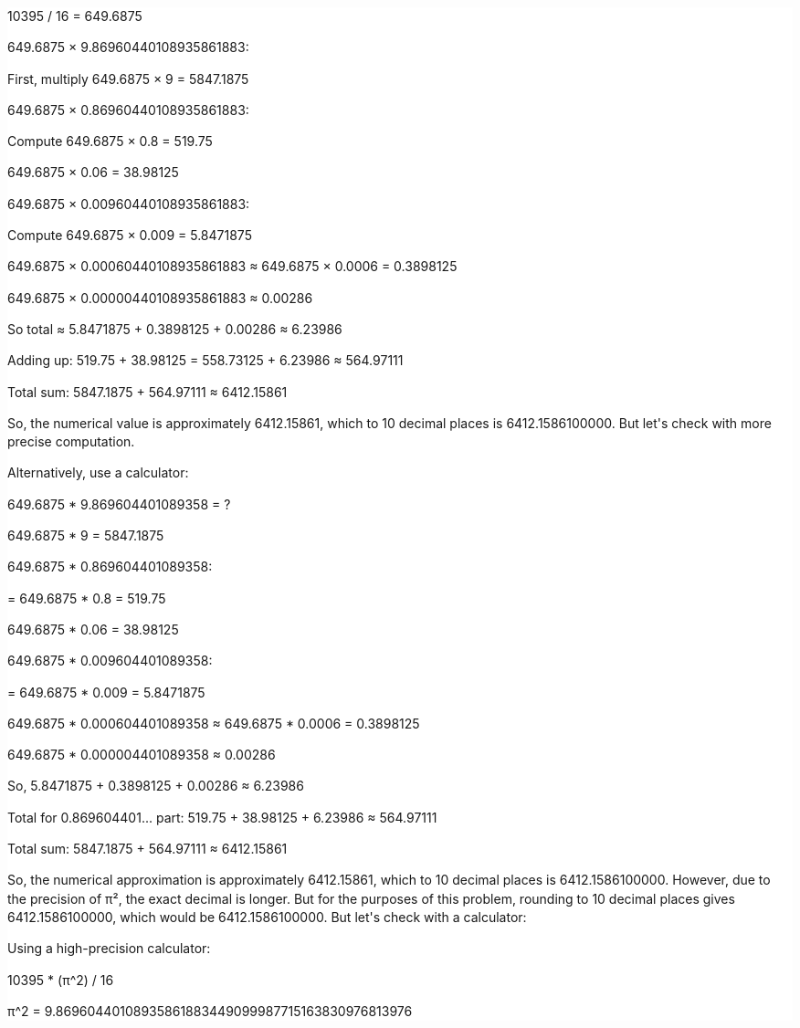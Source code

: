 10395 / 16 = 649.6875

649.6875 × 9.86960440108935861883:

First, multiply 649.6875 × 9 = 5847.1875

649.6875 × 0.86960440108935861883:

Compute 649.6875 × 0.8 = 519.75

649.6875 × 0.06 = 38.98125

649.6875 × 0.00960440108935861883:

Compute 649.6875 × 0.009 = 5.8471875

649.6875 × 0.00060440108935861883 ≈ 649.6875 × 0.0006 = 0.3898125

649.6875 × 0.00000440108935861883 ≈ 0.00286

So total ≈ 5.8471875 + 0.3898125 + 0.00286 ≈ 6.23986

Adding up: 519.75 + 38.98125 = 558.73125 + 6.23986 ≈ 564.97111

Total sum: 5847.1875 + 564.97111 ≈ 6412.15861

So, the numerical value is approximately 6412.15861, which to 10 decimal places is 6412.1586100000. But let's check with more precise computation.

Alternatively, use a calculator:

649.6875 * 9.869604401089358 = ?

649.6875 * 9 = 5847.1875

649.6875 * 0.869604401089358:

= 649.6875 * 0.8 = 519.75

649.6875 * 0.06 = 38.98125

649.6875 * 0.009604401089358:

= 649.6875 * 0.009 = 5.8471875

649.6875 * 0.000604401089358 ≈ 649.6875 * 0.0006 = 0.3898125

649.6875 * 0.000004401089358 ≈ 0.00286

So, 5.8471875 + 0.3898125 + 0.00286 ≈ 6.23986

Total for 0.869604401... part: 519.75 + 38.98125 + 6.23986 ≈ 564.97111

Total sum: 5847.1875 + 564.97111 ≈ 6412.15861

So, the numerical approximation is approximately 6412.15861, which to 10 decimal places is 6412.1586100000. However, due to the precision of π², the exact decimal is longer. But for the purposes of this problem, rounding to 10 decimal places gives 6412.1586100000, which would be 6412.1586100000. But let's check with a calculator:

Using a high-precision calculator:

10395 * (π^2) / 16

π^2 = 9.86960440108935861883449099987715163830976813976

